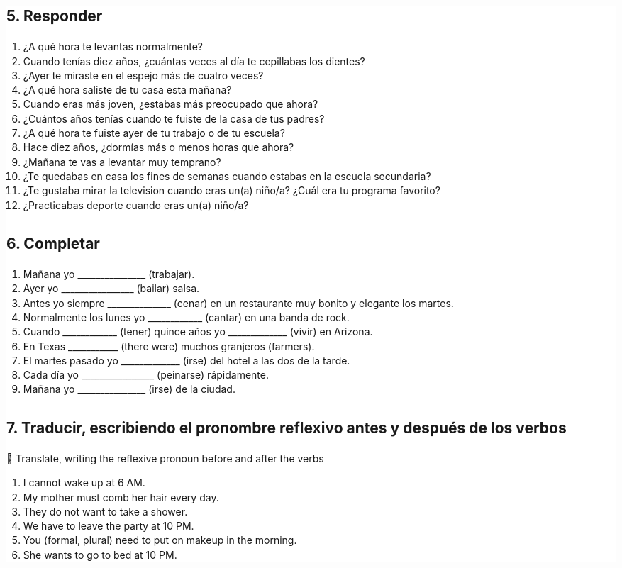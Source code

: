 ## 5. Responder

1. ¿A qué hora te levantas normalmente?
2. Cuando tenías diez años, ¿cuántas veces al día te cepillabas los dientes?
3. ¿Ayer te miraste en el espejo más de cuatro veces?
4. ¿A qué hora saliste de tu casa esta mañana?
5. Cuando eras más joven, ¿estabas más preocupado que ahora?
6. ¿Cuántos años tenías cuando te fuiste de la casa de tus padres?
7. ¿A qué hora te fuiste ayer de tu trabajo o de tu escuela?
8. Hace diez años, ¿dormías más o menos horas que ahora?
9. ¿Mañana te vas a levantar muy temprano?
10. ¿Te quedabas en casa los fines de semanas cuando estabas en la escuela secundaria?
11. ¿Te gustaba mirar la television cuando eras un(a) niño/a? ¿Cuál era tu programa favorito?
12. ¿Practicabas deporte cuando eras un(a) niño/a?

## 6. Completar

1. Mañana yo _______________ (trabajar).
2. Ayer yo ________________ (bailar) salsa.
3. Antes yo siempre ______________ (cenar) en un restaurante muy bonito y elegante los martes.
4. Normalmente los lunes yo ____________ (cantar) en una banda de rock.
5. Cuando ____________ (tener) quince años yo _____________ (vivir) en Arizona.
6. En Texas ___________ (there were) muchos granjeros (farmers).
7. El martes pasado yo _____________ (irse) del hotel a las dos de la tarde.
8. Cada día yo ________________ (peinarse) rápidamente.
9. Mañana yo _______________ (irse) de la ciudad.

## 7. Traducir, escribiendo el pronombre reflexivo antes y después de los verbos

💂 Translate, writing the reflexive pronoun before and after the verbs

1. I cannot wake up at 6 AM.
2. My mother must comb her hair every day.
3. They do not want to take a shower.
4. We have to leave the party at 10 PM.
5. You (formal, plural) need to put on makeup in the morning.
6. She wants to go to bed at 10 PM.